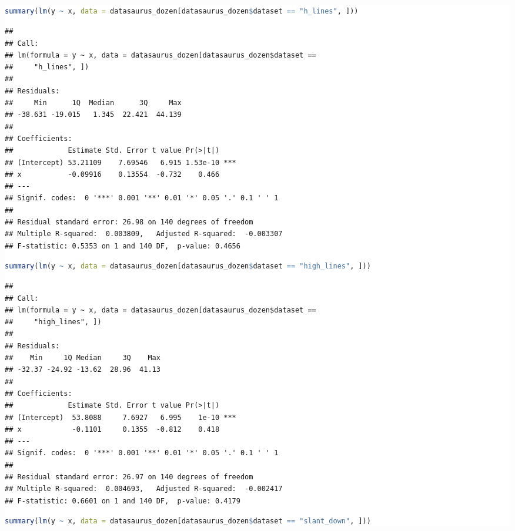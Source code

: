 ```r
summary(lm(y ~ x, data = datasaurus_dozen[datasaurus_dozen$dataset == "h_lines", ]))
```

```
## 
## Call:
## lm(formula = y ~ x, data = datasaurus_dozen[datasaurus_dozen$dataset == 
##     "h_lines", ])
## 
## Residuals:
##     Min      1Q  Median      3Q     Max 
## -38.631 -19.015   1.345  22.421  44.139 
## 
## Coefficients:
##             Estimate Std. Error t value Pr(>|t|)    
## (Intercept) 53.21109    7.69546   6.915 1.53e-10 ***
## x           -0.09916    0.13554  -0.732    0.466    
## ---
## Signif. codes:  0 '***' 0.001 '**' 0.01 '*' 0.05 '.' 0.1 ' ' 1
## 
## Residual standard error: 26.98 on 140 degrees of freedom
## Multiple R-squared:  0.003809,	Adjusted R-squared:  -0.003307 
## F-statistic: 0.5353 on 1 and 140 DF,  p-value: 0.4656
```

```r
summary(lm(y ~ x, data = datasaurus_dozen[datasaurus_dozen$dataset == "high_lines", ]))
```

```
## 
## Call:
## lm(formula = y ~ x, data = datasaurus_dozen[datasaurus_dozen$dataset == 
##     "high_lines", ])
## 
## Residuals:
##    Min     1Q Median     3Q    Max 
## -32.37 -24.92 -13.62  28.96  41.13 
## 
## Coefficients:
##             Estimate Std. Error t value Pr(>|t|)    
## (Intercept)  53.8088     7.6927   6.995    1e-10 ***
## x            -0.1101     0.1355  -0.812    0.418    
## ---
## Signif. codes:  0 '***' 0.001 '**' 0.01 '*' 0.05 '.' 0.1 ' ' 1
## 
## Residual standard error: 26.97 on 140 degrees of freedom
## Multiple R-squared:  0.004693,	Adjusted R-squared:  -0.002417 
## F-statistic: 0.6601 on 1 and 140 DF,  p-value: 0.4179
```

```r
summary(lm(y ~ x, data = datasaurus_dozen[datasaurus_dozen$dataset == "slant_down", ]))
```
